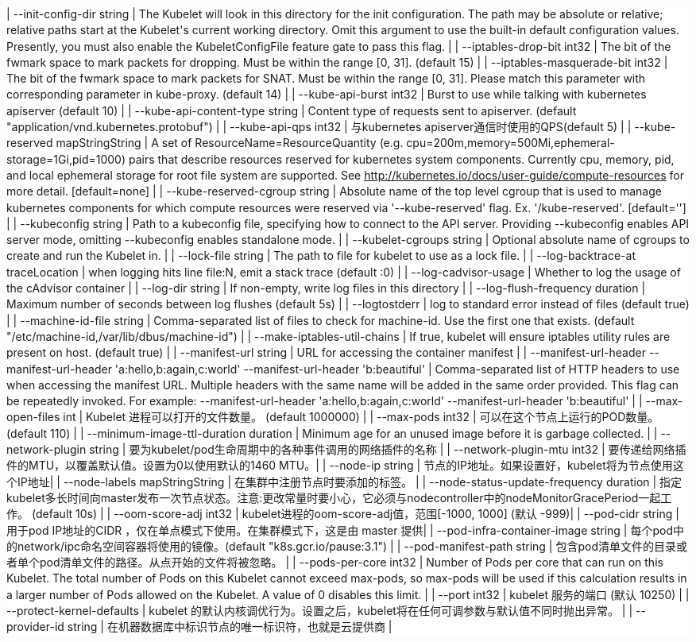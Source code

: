 | --init-config-dir string                                     | The Kubelet will look in this directory for the init configuration. The path may be absolute or relative; relative paths start at the Kubelet's current working directory. Omit this argument to use the built-in default configuration values. Presently, you must also enable the KubeletConfigFile feature gate to pass this flag. |
| --iptables-drop-bit int32                                    | The bit of the fwmark space to mark packets for dropping. Must be within the range [0, 31]. (default 15) |
| --iptables-masquerade-bit int32                              | The bit of the fwmark space to mark packets for SNAT. Must be within the range [0, 31]. Please match this parameter with corresponding parameter in kube-proxy. (default 14) |
| --kube-api-burst int32                                       | Burst to use while talking with kubernetes apiserver (default 10) |
| --kube-api-content-type string                               | Content type of requests sent to apiserver. (default "application/vnd.kubernetes.protobuf") |
| --kube-api-qps int32                                         | 与kubernetes apiserver通信时使用的QPS(default 5) |
| --kube-reserved mapStringString                              | A set of ResourceName=ResourceQuantity (e.g. cpu=200m,memory=500Mi,ephemeral-storage=1Gi,pid=1000) pairs that describe resources reserved for kubernetes system components. Currently cpu, memory, pid, and local ephemeral storage for root file system are supported. See http://kubernetes.io/docs/user-guide/compute-resources for more detail. [default=none] |
| --kube-reserved-cgroup string                                | Absolute name of the top level cgroup that is used to manage kubernetes components for which compute resources were reserved via '--kube-reserved' flag. Ex. '/kube-reserved'. [default=''] |
| --kubeconfig string                                          | Path to a kubeconfig file, specifying how to connect to the API server. Providing --kubeconfig enables API server mode, omitting --kubeconfig enables standalone mode. |
| --kubelet-cgroups string                                     | Optional absolute name of cgroups to create and run the Kubelet in. |
| --lock-file string                                           | The path to file for kubelet to use as a lock file.          |
| --log-backtrace-at traceLocation                             | when logging hits line file:N, emit a stack trace (default :0) |
| --log-cadvisor-usage                                         | Whether to log the usage of the cAdvisor container           |
| --log-dir string                                             | If non-empty, write log files in this directory              |
| --log-flush-frequency duration                               | Maximum number of seconds between log flushes (default 5s)   |
| --logtostderr                                                | log to standard error instead of files (default true)        |
| --machine-id-file string                                     | Comma-separated list of files to check for machine-id. Use the first one that exists. (default "/etc/machine-id,/var/lib/dbus/machine-id") |
| --make-iptables-util-chains                                  | If true, kubelet will ensure iptables utility rules are present on host. (default true) |
| --manifest-url string                                        | URL for accessing the container manifest                     |
| --manifest-url-header --manifest-url-header 'a:hello,b:again,c:world' --manifest-url-header 'b:beautiful' | Comma-separated list of HTTP headers to use when accessing the manifest URL. Multiple headers with the same name will be added in the same order provided. This flag can be repeatedly invoked. For example: --manifest-url-header 'a:hello,b:again,c:world' --manifest-url-header 'b:beautiful' |
| --max-open-files int                                         | Kubelet 进程可以打开的文件数量。 (default 1000000) |
| --max-pods int32                                             | 可以在这个节点上运行的POD数量。 (default 110)   |
| --minimum-image-ttl-duration duration                        | Minimum age for an unused image before it is garbage collected. |
| --network-plugin string                                      | 要为kubelet/pod生命周期中的各种事件调用的网络插件的名称 |
| --network-plugin-mtu int32                                   | 要传递给网络插件的MTU，以覆盖默认值。设置为0以使用默认的1460 MTU。|
| --node-ip string                                             | 节点的IP地址。如果设置好，kubelet将为节点使用这个IP地址|
| --node-labels mapStringString                                | 在集群中注册节点时要添加的标签。    |
| --node-status-update-frequency duration                      | 指定kubelet多长时间向master发布一次节点状态。注意:更改常量时要小心，它必须与nodecontroller中的nodeMonitorGracePeriod一起工作。 (default 10s) |
| --oom-score-adj int32                                        | kubelet进程的oom-score-adj值，范围[-1000, 1000] (默认 -999)|
| --pod-cidr string                                            | 用于pod IP地址的CIDR ，仅在单点模式下使用。在集群模式下，这是由 master 提供|
| --pod-infra-container-image string                           | 每个pod中的network/ipc命名空间容器将使用的镜像。(default "k8s.gcr.io/pause:3.1") |
| --pod-manifest-path string                                   | 包含pod清单文件的目录或者单个pod清单文件的路径。从点开始的文件将被忽略。 |
| --pods-per-core int32                                        | Number of Pods per core that can run on this Kubelet. The total number of Pods on this Kubelet cannot exceed max-pods, so max-pods will be used if this calculation results in a larger number of Pods allowed on the Kubelet. A value of 0 disables this limit. |
| --port int32                                                 | kubelet 服务的端口 (默认 10250)       |
| --protect-kernel-defaults                                    | kubelet 的默认内核调优行为。设置之后，kubelet将在任何可调参数与默认值不同时抛出异常。 |
| --provider-id string                                         | 在机器数据库中标识节点的唯一标识符，也就是云提供商 |